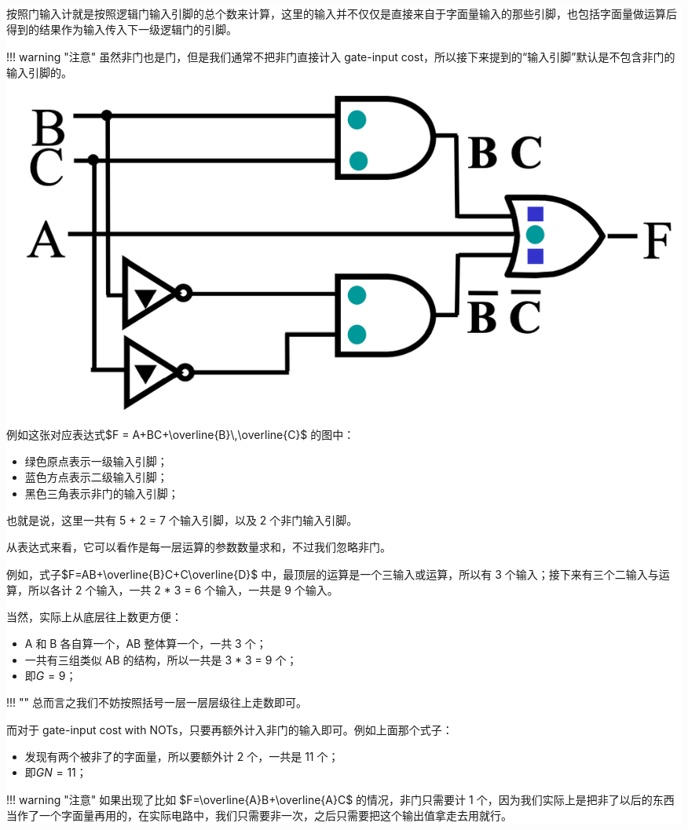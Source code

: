 按照门输入计就是按照逻辑门输入引脚的总个数来计算，这里的输入并不仅仅是直接来自于字面量输入的那些引脚，也包括字面量做运算后得到的结果作为输入传入下一级逻辑门的引脚。

!!! warning "注意"
    虽然非门也是门，但是我们通常不把非门直接计入 gate-input cost，所以接下来提到的“输入引脚”默认是不包含非门的输入引脚的。

![](img/14.png)

例如这张对应表达式$F = A+BC+\overline{B}\,\overline{C}$ 的图中：

- 绿色原点表示一级输入引脚；
- 蓝色方点表示二级输入引脚；
- 黑色三角表示非门的输入引脚；

也就是说，这里一共有 5 + 2 = 7 个输入引脚，以及 2 个非门输入引脚。

从表达式来看，它可以看作是每一层运算的参数数量求和，不过我们忽略非门。

例如，式子$F=AB+\overline{B}C+C\overline{D}$ 中，最顶层的运算是一个三输入或运算，所以有 3 个输入；接下来有三个二输入与运算，所以各计 2 个输入，一共 2 * 3 = 6 个输入，一共是 9 个输入。

当然，实际上从底层往上数更方便：

- A 和 B 各自算一个，AB 整体算一个，一共 3 个；
- 一共有三组类似 AB 的结构，所以一共是 3 * 3 = 9 个；
- 即$G=9$；


!!!  ""
    总而言之我们不妨按照括号一层一层层级往上走数即可。


而对于 gate-input cost with NOTs，只要再额外计入非门的输入即可。例如上面那个式子：

- 发现有两个被非了的字面量，所以要额外计 2 个，一共是 11 个；
- 即$GN=11$；

!!! warning "注意"
    如果出现了比如 $F=\overline{A}B+\overline{A}C$ 的情况，非门只需要计 1 个，因为我们实际上是把非了以后的东西当作了一个字面量再用的，在实际电路中，我们只需要非一次，之后只需要把这个输出值拿走去用就行。

